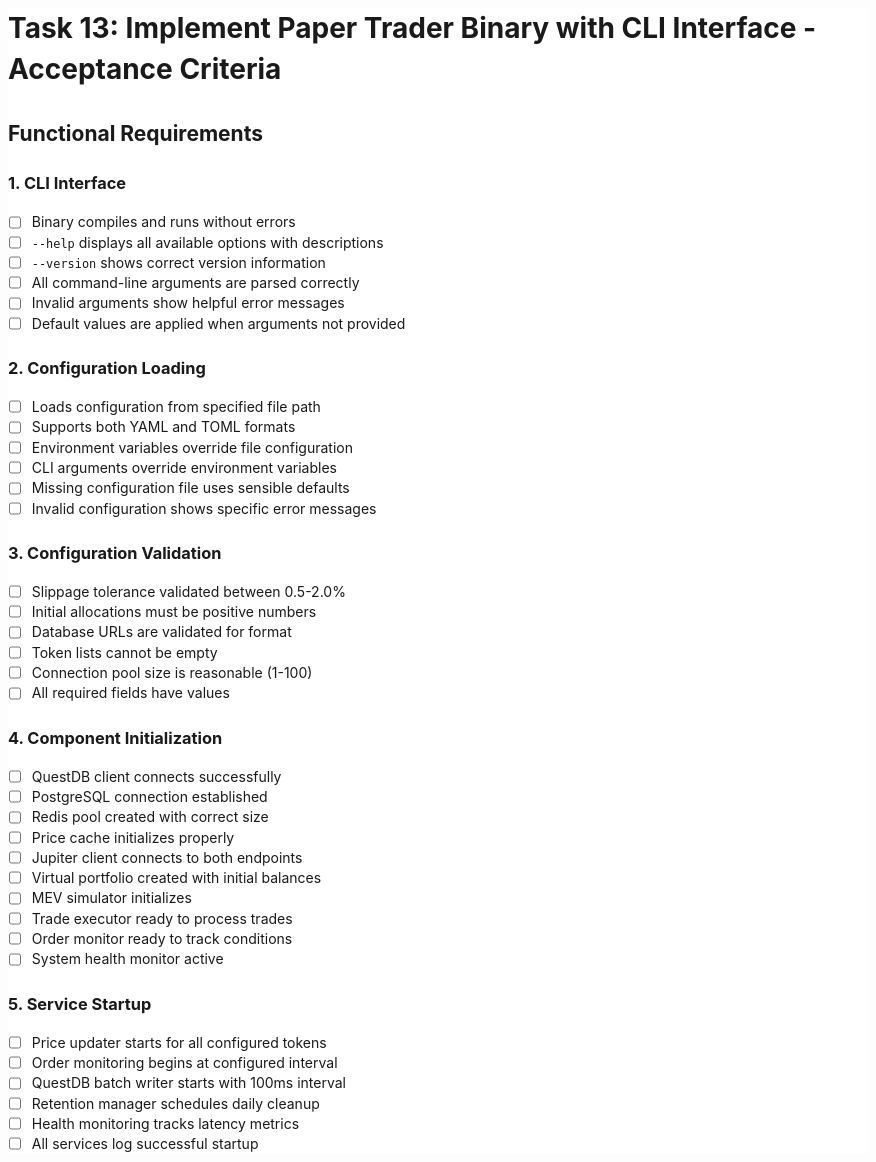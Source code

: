 # Task 13: Implement Paper Trader Binary with CLI Interface - Acceptance Criteria

## Functional Requirements

### 1. CLI Interface
- [ ] Binary compiles and runs without errors
- [ ] `--help` displays all available options with descriptions
- [ ] `--version` shows correct version information
- [ ] All command-line arguments are parsed correctly
- [ ] Invalid arguments show helpful error messages
- [ ] Default values are applied when arguments not provided

### 2. Configuration Loading
- [ ] Loads configuration from specified file path
- [ ] Supports both YAML and TOML formats
- [ ] Environment variables override file configuration
- [ ] CLI arguments override environment variables
- [ ] Missing configuration file uses sensible defaults
- [ ] Invalid configuration shows specific error messages

### 3. Configuration Validation
- [ ] Slippage tolerance validated between 0.5-2.0%
- [ ] Initial allocations must be positive numbers
- [ ] Database URLs are validated for format
- [ ] Token lists cannot be empty
- [ ] Connection pool size is reasonable (1-100)
- [ ] All required fields have values

### 4. Component Initialization
- [ ] QuestDB client connects successfully
- [ ] PostgreSQL connection established
- [ ] Redis pool created with correct size
- [ ] Price cache initializes properly
- [ ] Jupiter client connects to both endpoints
- [ ] Virtual portfolio created with initial balances
- [ ] MEV simulator initializes
- [ ] Trade executor ready to process trades
- [ ] Order monitor ready to track conditions
- [ ] System health monitor active

### 5. Service Startup
- [ ] Price updater starts for all configured tokens
- [ ] Order monitoring begins at configured interval
- [ ] QuestDB batch writer starts with 100ms interval
- [ ] Retention manager schedules daily cleanup
- [ ] Health monitoring tracks latency metrics
- [ ] All services log successful startup

